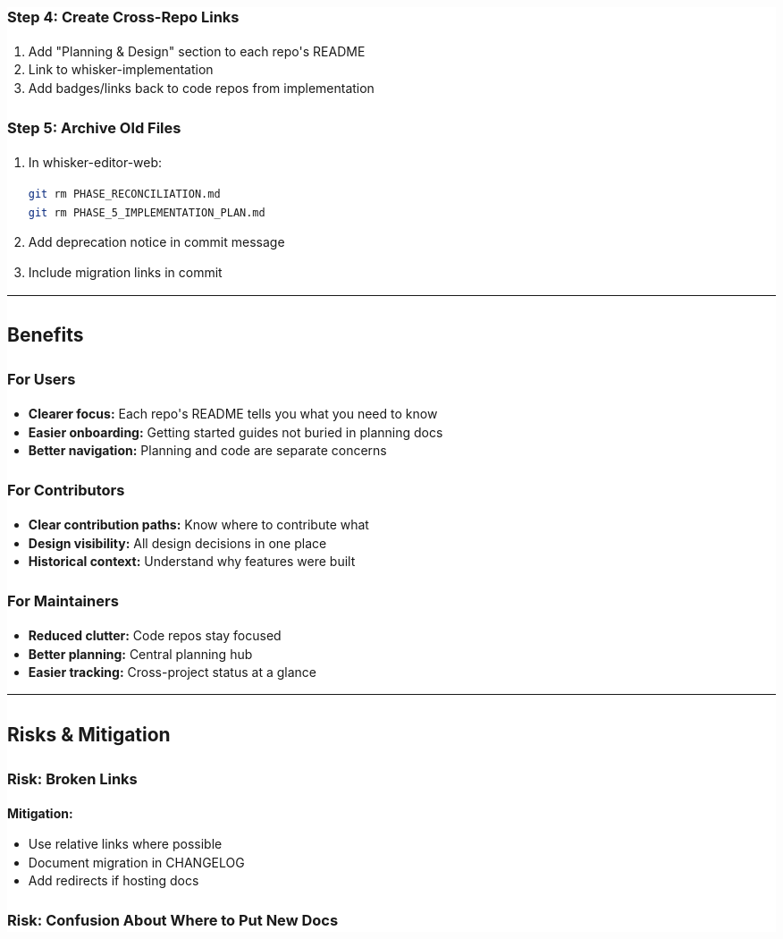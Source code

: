 ### Step 4: Create Cross-Repo Links

1. Add "Planning & Design" section to each repo's README
2. Link to whisker-implementation
3. Add badges/links back to code repos from implementation

### Step 5: Archive Old Files

1. In whisker-editor-web:
   ```bash
   git rm PHASE_RECONCILIATION.md
   git rm PHASE_5_IMPLEMENTATION_PLAN.md
   ```

2. Add deprecation notice in commit message
3. Include migration links in commit

---

## Benefits

### For Users

- **Clearer focus:** Each repo's README tells you what you need to know
- **Easier onboarding:** Getting started guides not buried in planning docs
- **Better navigation:** Planning and code are separate concerns

### For Contributors

- **Clear contribution paths:** Know where to contribute what
- **Design visibility:** All design decisions in one place
- **Historical context:** Understand why features were built

### For Maintainers

- **Reduced clutter:** Code repos stay focused
- **Better planning:** Central planning hub
- **Easier tracking:** Cross-project status at a glance

---

## Risks & Mitigation

### Risk: Broken Links

**Mitigation:**
- Use relative links where possible
- Document migration in CHANGELOG
- Add redirects if hosting docs

### Risk: Confusion About Where to Put New Docs
